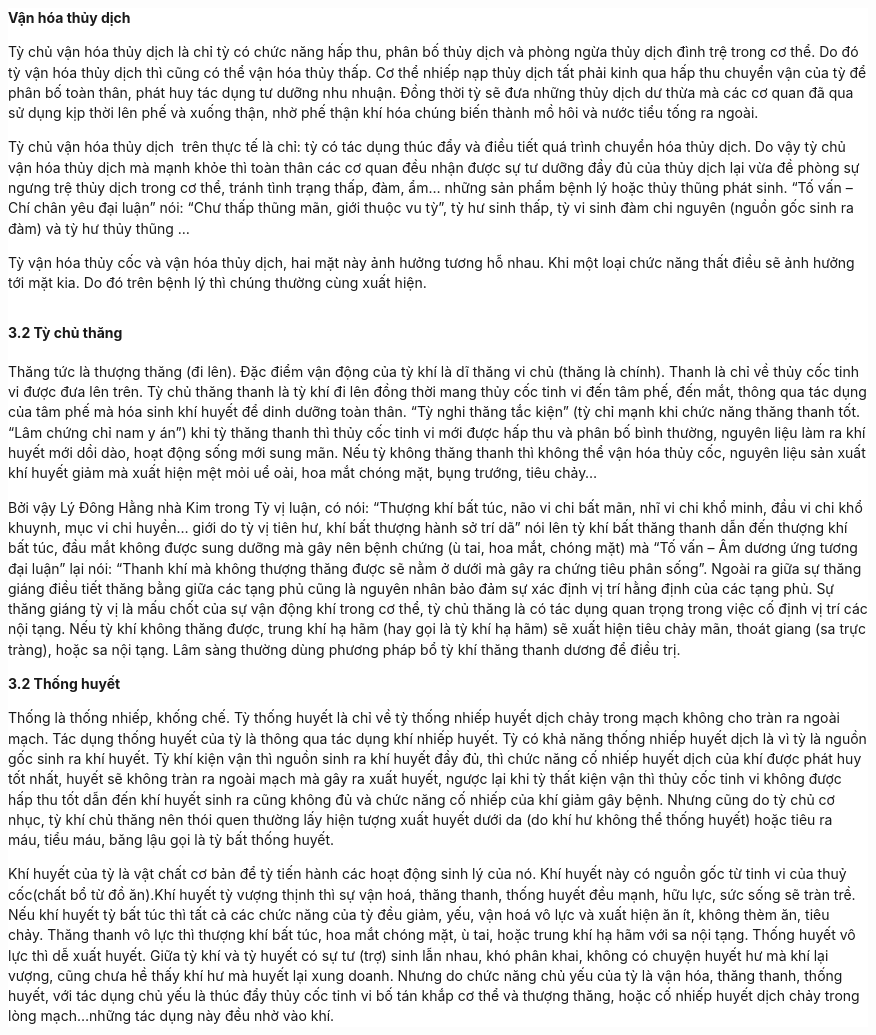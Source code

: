 **Vận hóa thủy dịch**

Tỳ chủ vận hóa thủy dịch là chỉ tỳ có chức năng hấp thu, phân bố thủy dịch và phòng ngừa thủy dịch đình trệ trong cơ thể. Do đó tỳ vận hóa thủy dịch thì cũng có thể vận hóa thủy thấp. Cơ thể nhiếp nạp thủy dịch tất phải kinh qua hấp thu chuyển vận của tỳ để phân bố toàn thân, phát huy tác dụng tư dưỡng nhu nhuận. Đồng thời tỳ sẽ đưa những thủy dịch dư thừa mà các cơ quan đã qua sử dụng kịp thời lên phế và xuống thận, nhờ phế thận khí hóa chúng biến thành mồ hôi và nước tiểu tống ra ngoài. 

Tỳ chủ vận hóa thủy dịch  trên thực tế là chỉ: tỳ có tác dụng thúc đẩy và điều tiết quá trình chuyển hóa thủy dịch. Do vậy tỳ chủ vận hóa thủy dịch mà mạnh khỏe thì toàn thân các cơ quan đều nhận được sự tư dưỡng đầy đủ của thủy dịch lại vừa đề phòng sự ngưng trệ thủy dịch trong cơ thể, tránh tình trạng thấp, đàm, ẩm… những sản phẩm bệnh lý hoặc thủy thũng phát sinh. “Tố vấn – Chí chân yêu đại luận” nói: “Chư thấp thũng mãn, giới thuộc vu tỳ”, tỳ hư sinh thấp, tỳ vi sinh đàm chi nguyên (nguồn gốc sinh ra đàm) và tỳ hư thủy thũng … 

Tỳ vận hóa thủy cốc và vận hóa thủy dịch, hai mặt này ảnh hưởng tương hỗ nhau. Khi một loại chức năng thất điều sẽ ảnh hưởng tới mặt kia. Do đó trên bệnh lý thì chúng thường cùng xuất hiện. 

## 

#### **3.2 Tỳ chủ thăng**

Thăng tức là thượng thăng (đi lên). Đặc điểm vận động của tỳ khí là dĩ thăng vi chủ (thăng là chính). Thanh là chỉ về thủy cốc tinh vi được đưa lên trên. Tỳ chủ thăng thanh là tỳ khí đi lên đồng thời mang thủy cốc tinh vi đến tâm phế, đến mắt, thông qua tác dụng của tâm phế mà hóa sinh khí huyết để dinh dưỡng toàn thân. “Tỳ nghi thăng tắc kiện” (tỳ chỉ mạnh khi chức năng thăng thanh tốt. “Lâm chứng chỉ nam y án”) khi tỳ thăng thanh thì thủy cốc tinh vi mới được hấp thu và phân bố bình thường, nguyên liệu làm ra khí huyết mới dồi dào, hoạt động sống mới sung mãn. Nếu tỳ không thăng thanh thì không thể vận hóa thủy cốc, nguyên liệu sản xuất khí huyết giảm mà xuất hiện mệt mỏi uể oải, hoa mắt chóng mặt, bụng trướng, tiêu chảy… 

Bởi vậy Lý Đông Hằng nhà Kim trong Tỳ vị luận, có nói: “Thượng khí bất túc, não vi chi bất mãn, nhĩ vi chi khổ minh, đầu vi chi khổ khuynh, mục vi chi huyền… giới do tỳ vị tiên hư, khí bất thượng hành sở trí dã” nói lên tỳ khí bất thăng thanh dẫn đến thượng khí bất túc, đầu mắt không được sung dưỡng mà gây nên bệnh chứng (ù tai, hoa mắt, chóng mặt) mà “Tố vấn – Âm dương ứng tương đại luận” lại nói: “Thanh khí mà không thượng thăng được sẽ nằm ở dưới mà gây ra chứng tiêu phân sống”. Ngoài ra giữa sự thăng giáng điều tiết thăng bằng giữa các tạng phủ cũng là nguyên nhân bảo đảm sự xác định vị trí hằng định của các tạng phủ. Sự thăng giáng tỳ vị là mấu chốt của sự vận động khí trong cơ thể, tỳ chủ thăng là có tác dụng quan trọng trong việc cố định vị trí các nội tạng. Nếu tỳ khí không thăng được, trung khí hạ hãm (hay gọi là tỳ khí hạ hãm) sẽ xuất hiện tiêu chảy mãn, thoát giang (sa trực tràng), hoặc sa nội tạng. Lâm sàng thường dùng phương pháp bổ tỳ khí thăng thanh dương để điều trị. 

**3.2 Thống huyết**

Thống là thống nhiếp, khống chế. Tỳ thống huyết là chỉ về tỳ thống nhiếp huyết dịch chảy trong mạch không cho tràn ra ngoài mạch. Tác dụng thống huyết của tỳ là thông qua tác dụng khí nhiếp huyết. Tỳ có khả năng thống nhiếp huyết dịch là vì tỳ là nguồn gốc sinh ra khí huyết. Tỳ khí kiện vận thì nguồn sinh ra khí huyết đầy đủ, thì chức năng cố nhiếp huyết dịch của khí được phát huy tốt nhất, huyết sẽ không tràn ra ngoài mạch mà gây ra xuất huyết, ngược lại khi tỳ thất kiện vận thì thủy cốc tinh vi không được hấp thu tốt dẫn đến khí huyết sinh ra cũng không đủ và chức năng cố nhiếp của khí giảm gây bệnh. Nhưng cũng do tỳ chủ cơ nhục, tỳ khí chủ thăng nên thói quen thường lấy hiện tượng xuất huyết dưới da (do khí hư không thể thống huyết) hoặc tiêu ra máu, tiểu máu, băng lậu gọi là tỳ bất thống huyết. 

Khí huyết của tỳ là vật chất cơ bản để tỳ tiến hành các hoạt động sinh lý của nó. Khí huyết này có nguồn gốc từ tinh vi của thuỷ cốc(chất bổ từ đồ ăn).Khí huyết tỳ vượng thịnh thì sự vận hoá, thăng thanh, thống huyết đều mạnh, hữu lực, sức sống sẽ tràn trề. Nếu khí huyết tỳ bất túc thì tất cả các chức năng của tỳ đều giảm, yếu, vận hoá vô lực và xuất hiện ăn ít, không thèm ăn, tiêu chảy. Thăng thanh vô lực thì thượng khí bất túc, hoa mắt chóng mặt, ù tai, hoặc trung khí hạ hãm với sa nội tạng. Thống huyết vô lực thì dễ xuất huyết. Giữa tỳ khí và tỳ huyết có sự tư (trợ) sinh lẫn nhau, khó phân khai, không có chuyện huyết hư mà khí lại vượng, cũng chưa hề thấy khí hư mà huyết lại xung doanh. Nhưng do chức năng chủ yếu của tỳ là vận hóa, thăng thanh, thống huyết, với tác dụng chủ yếu là thúc đẩy thủy cốc tinh vi bố tán khắp cơ thể và thượng thăng, hoặc cố nhiếp huyết dịch chảy trong lòng mạch…những tác dụng này đều nhờ vào khí. 
